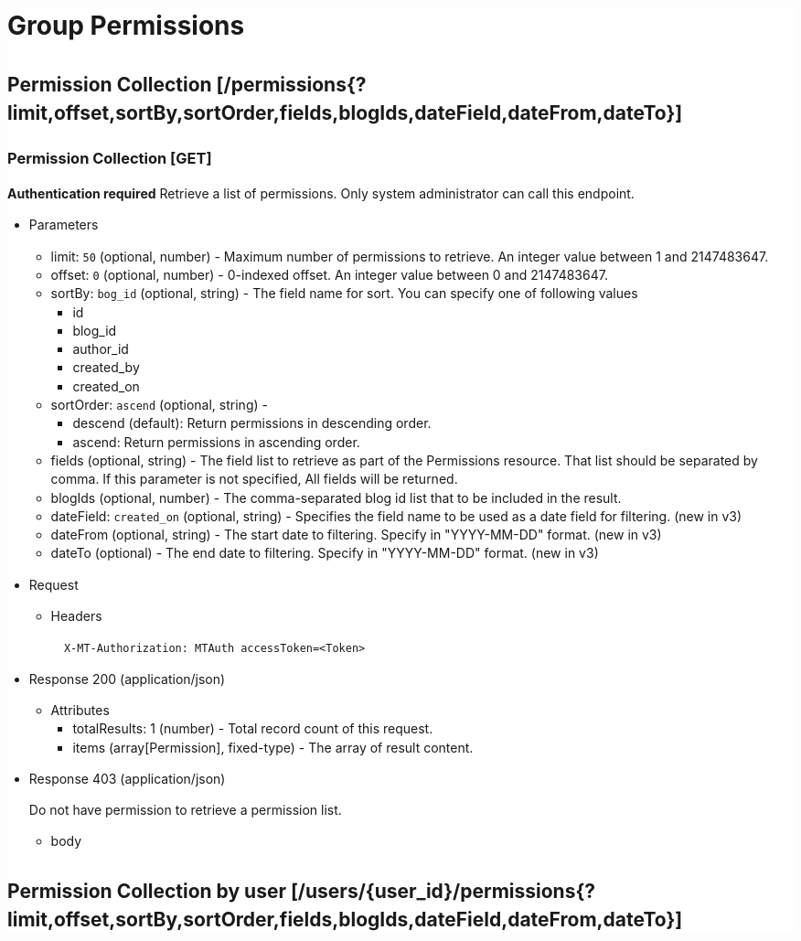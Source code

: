 # Group Permissions

## Permission Collection [/permissions{?limit,offset,sortBy,sortOrder,fields,blogIds,dateField,dateFrom,dateTo}]

### Permission Collection [GET]
**Authentication required**
Retrieve a list of permissions. Only system administrator can call this endpoint.

+ Parameters
    + limit: `50` (optional, number) - Maximum number of permissions to retrieve. An integer value between 1 and 2147483647.
    + offset: `0` (optional, number) - 0-indexed offset. An integer value between 0 and 2147483647.
    + sortBy: `bog_id` (optional, string) - The field name for sort. You can specify one of following values
        * id
        * blog_id
        * author_id
        * created_by
        * created_on
    + sortOrder: `ascend` (optional, string) - 
        * descend (default): Return permissions in descending order.
        * ascend: Return permissions in ascending order.
    + fields (optional, string) - The field list to retrieve as part of the Permissions resource. That list should be separated by comma. If this parameter is not specified, All fields will be returned.
    + blogIds (optional, number) - The comma-separated blog id list that to be included in the result.
    + dateField: `created_on` (optional, string) - Specifies the field name to be used as a date field for filtering. (new in v3)
    + dateFrom (optional, string) - The start date to filtering. Specify in "YYYY-MM-DD" format. (new in v3)
    + dateTo (optional) - The end date to filtering. Specify in "YYYY-MM-DD" format. (new in v3)

+ Request

    + Headers

            X-MT-Authorization: MTAuth accessToken=<Token>

+ Response 200 (application/json)

    + Attributes
        + totalResults: 1 (number) - Total record count of this request.
        + items (array[Permission], fixed-type) - The array of result content.

+ Response 403 (application/json)

    Do not have permission to retrieve a permission list.

    + body


## Permission Collection by user [/users/{user_id}/permissions{?limit,offset,sortBy,sortOrder,fields,blogIds,dateField,dateFrom,dateTo}]
